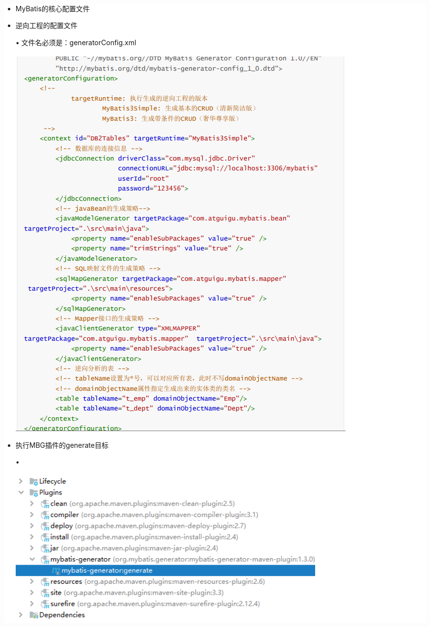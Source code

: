 -   MyBatis的核心配置文件
-   逆向工程的配置文件

    • 文件名必须是：generatorConfig.xml

    ![desc](media/a1d2c88ce7aa4876de32bd105f127b3c.png)

-   执行MBG插件的generate目标

    •

    ![desc](media/6b4a2ef3b87b43231107af3a472f8c2a.png)